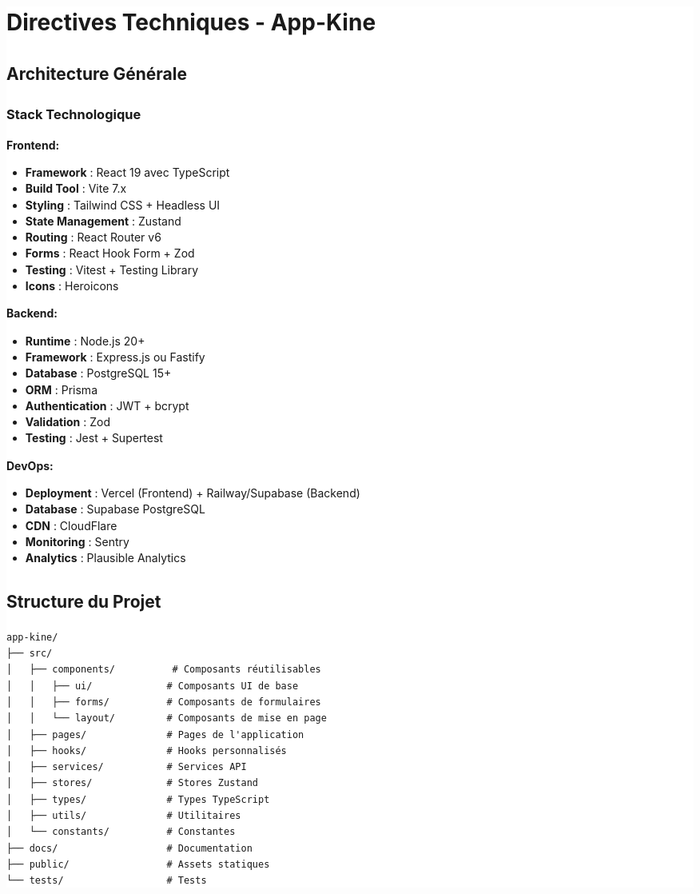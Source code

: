 # Directives Techniques - App-Kine

## Architecture Générale

### Stack Technologique

**Frontend:**

- **Framework** : React 19 avec TypeScript
- **Build Tool** : Vite 7.x
- **Styling** : Tailwind CSS + Headless UI
- **State Management** : Zustand
- **Routing** : React Router v6
- **Forms** : React Hook Form + Zod
- **Testing** : Vitest + Testing Library
- **Icons** : Heroicons

**Backend:**

- **Runtime** : Node.js 20+
- **Framework** : Express.js ou Fastify
- **Database** : PostgreSQL 15+
- **ORM** : Prisma
- **Authentication** : JWT + bcrypt
- **Validation** : Zod
- **Testing** : Jest + Supertest

**DevOps:**

- **Deployment** : Vercel (Frontend) + Railway/Supabase (Backend)
- **Database** : Supabase PostgreSQL
- **CDN** : CloudFlare
- **Monitoring** : Sentry
- **Analytics** : Plausible Analytics

## Structure du Projet

```
app-kine/
├── src/
│   ├── components/          # Composants réutilisables
│   │   ├── ui/             # Composants UI de base
│   │   ├── forms/          # Composants de formulaires
│   │   └── layout/         # Composants de mise en page
│   ├── pages/              # Pages de l'application
│   ├── hooks/              # Hooks personnalisés
│   ├── services/           # Services API
│   ├── stores/             # Stores Zustand
│   ├── types/              # Types TypeScript
│   ├── utils/              # Utilitaires
│   └── constants/          # Constantes
├── docs/                   # Documentation
├── public/                 # Assets statiques
└── tests/                  # Tests
```
